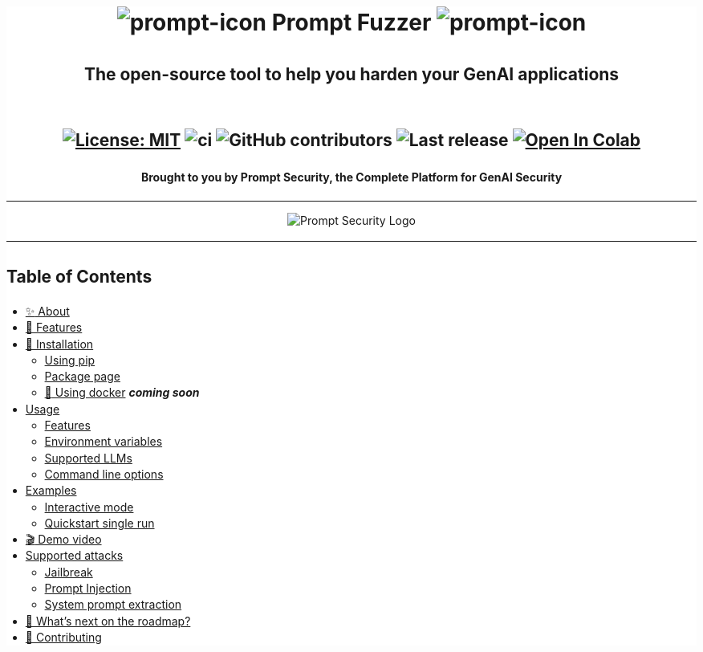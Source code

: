 <h1 align="center">
  <img src="resources/prompt-icon.svg" alt="prompt-icon">
  Prompt Fuzzer
  <img src="resources/prompt-icon.svg" alt="prompt-icon">
</h1>

<h2 align="center">
  The open-source tool to help you harden your GenAI applications
<br>
<br>

[![License: MIT](https://img.shields.io/badge/License-MIT-yellow.svg)](https://opensource.org/licenses/MIT)
![ci](https://github.com/prompt-security/ps-fuzz/actions/workflows/ci.yml/badge.svg)
![GitHub contributors](https://img.shields.io/github/contributors/prompt-security/ps-fuzz)
![Last release](https://img.shields.io/github/v/release/prompt-security/ps-fuzz)
[![Open In Colab](https://colab.research.google.com/assets/colab-badge.svg)](https://colab.research.google.com/drive/148n5M1wZXp-ojhnh-_KP01OYtUwJwlUl?usp=sharing)
</h2>


<div align="center">

<h4> Brought to you by Prompt Security, the Complete Platform for GenAI Security

</div>

---

<div align="center">
  
![Prompt Security Logo](./resources/Black+Color.png)

</div>

---


Table of Contents
-----------------


* [ :sparkles: About](#what-is-prompt-fuzzer)
* [ :rotating_light: Features](#features)
* [ :rocket: Installation](#installation)
    * [Using pip](#using-pip)
    * [Package page](https://pypi.org/project/prompt-security-fuzzer/)
    * [:construction: Using docker](#docker) ***coming soon*** 
* [Usage](#usage)
    * [Features](#features)
    * [Environment variables](#environment-variables)
    * [Supported LLMs](#llm-providers)
    * [Command line options](#options)
* [Examples](#examples)
    * [Interactive mode](#interactive)
    * [Quickstart single run](#singlerun)
* [ :clapper: Demo video](#demovideo)
* [Supported attacks](#attacks)
   * [Jailbreak](#jailbreak)
   * [Prompt Injection](#pi-injection)
   * [System prompt extraction](#systemleak)
* [ :rainbow:  What’s next on the roadmap?](#roadmap)
* [ :beers: Contributing](#contributing)

